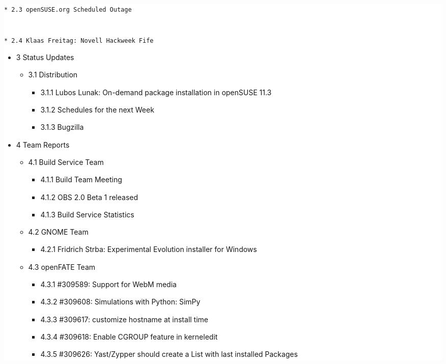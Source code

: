 	
    * 2.3 openSUSE.org Scheduled Outage

	
    * 2.4 Klaas Freitag: Novell Hackweek Fife




	
  * 3 Status Updates

	
    * 3.1 Distribution

	
      * 3.1.1 Lubos Lunak: On-demand package installation in openSUSE 11.3

	
      * 3.1.2 Schedules for the next Week

	
      * 3.1.3 Bugzilla







	
  * 4 Team Reports

	
    * 4.1 Build Service Team

	
      * 4.1.1 Build Team Meeting

	
      * 4.1.2 OBS 2.0 Beta 1 released

	
      * 4.1.3 Build Service Statistics




	
    * 4.2 GNOME Team

	
      * 4.2.1 Fridrich Strba: Experimental Evolution installer for Windows




	
    * 4.3 openFATE Team

	
      * 4.3.1 #309589: Support for WebM media

	
      * 4.3.2 #309608: Simulations with Python: SimPy

	
      * 4.3.3 #309617: customize hostname at install time

	
      * 4.3.4 #309618: Enable CGROUP feature in kerneledit

	
      * 4.3.5 #309626: Yast/Zypper should create a List with last installed Packages

	